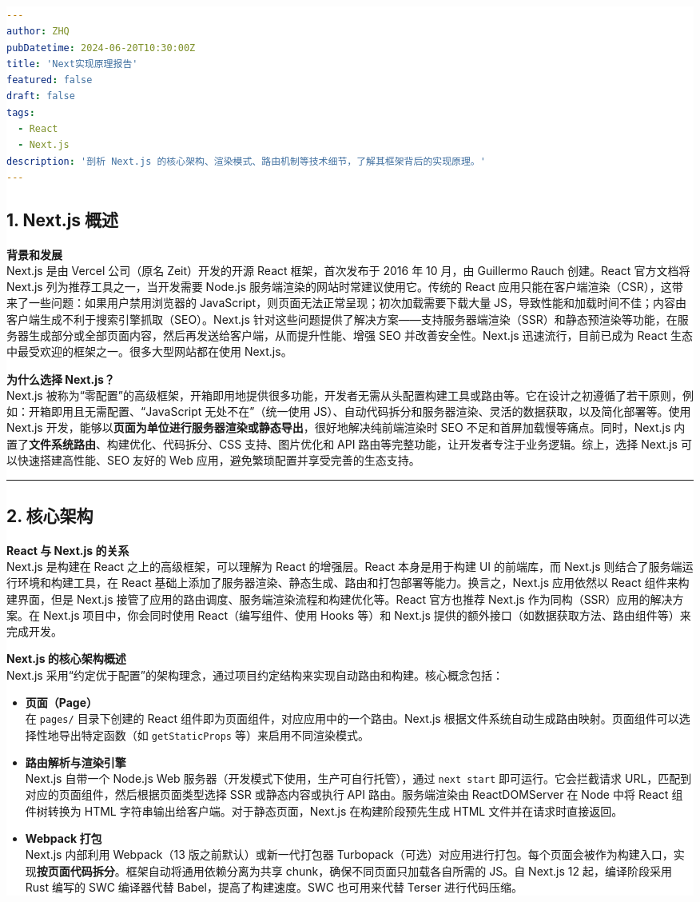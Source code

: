 ```yaml
---
author: ZHQ
pubDatetime: 2024-06-20T10:30:00Z
title: 'Next实现原理报告'
featured: false
draft: false
tags:
  - React
  - Next.js
description: '剖析 Next.js 的核心架构、渲染模式、路由机制等技术细节，了解其框架背后的实现原理。'
---
```


## 1. Next.js 概述

**背景和发展**  
Next.js 是由 Vercel 公司（原名 Zeit）开发的开源 React 框架，首次发布于 2016 年 10 月，由 Guillermo Rauch 创建。React 官方文档将 Next.js 列为推荐工具之一，当开发需要 Node.js 服务端渲染的网站时常建议使用它。传统的 React 应用只能在客户端渲染（CSR），这带来了一些问题：如果用户禁用浏览器的 JavaScript，则页面无法正常呈现；初次加载需要下载大量 JS，导致性能和加载时间不佳；内容由客户端生成不利于搜索引擎抓取（SEO）。Next.js 针对这些问题提供了解决方案——支持服务器端渲染（SSR）和静态预渲染等功能，在服务器生成部分或全部页面内容，然后再发送给客户端，从而提升性能、增强 SEO 并改善安全性。Next.js 迅速流行，目前已成为 React 生态中最受欢迎的框架之一。很多大型网站都在使用 Next.js。

**为什么选择 Next.js？**  
Next.js 被称为“零配置”的高级框架，开箱即用地提供很多功能，开发者无需从头配置构建工具或路由等。它在设计之初遵循了若干原则，例如：开箱即用且无需配置、“JavaScript 无处不在”（统一使用 JS）、自动代码拆分和服务器渲染、灵活的数据获取，以及简化部署等。使用 Next.js 开发，能够以**页面为单位进行服务器渲染或静态导出**，很好地解决纯前端渲染时 SEO 不足和首屏加载慢等痛点。同时，Next.js 内置了**文件系统路由**、构建优化、代码拆分、CSS 支持、图片优化和 API 路由等完整功能，让开发者专注于业务逻辑。综上，选择 Next.js 可以快速搭建高性能、SEO 友好的 Web 应用，避免繁琐配置并享受完善的生态支持。

---

## 2. 核心架构

**React 与 Next.js 的关系**  
Next.js 是构建在 React 之上的高级框架，可以理解为 React 的增强层。React 本身是用于构建 UI 的前端库，而 Next.js 则结合了服务端运行环境和构建工具，在 React 基础上添加了服务器渲染、静态生成、路由和打包部署等能力。换言之，Next.js 应用依然以 React 组件来构建界面，但是 Next.js 接管了应用的路由调度、服务端渲染流程和构建优化等。React 官方也推荐 Next.js 作为同构（SSR）应用的解决方案。在 Next.js 项目中，你会同时使用 React（编写组件、使用 Hooks 等）和 Next.js 提供的额外接口（如数据获取方法、路由组件等）来完成开发。

**Next.js 的核心架构概述**  
Next.js 采用“约定优于配置”的架构理念，通过项目约定结构来实现自动路由和构建。核心概念包括：

- **页面（Page）**  
  在 `pages/` 目录下创建的 React 组件即为页面组件，对应应用中的一个路由。Next.js 根据文件系统自动生成路由映射。页面组件可以选择性地导出特定函数（如 `getStaticProps` 等）来启用不同渲染模式。

- **路由解析与渲染引擎**  
  Next.js 自带一个 Node.js Web 服务器（开发模式下使用，生产可自行托管），通过 `next start` 即可运行。它会拦截请求 URL，匹配到对应的页面组件，然后根据页面类型选择 SSR 或静态内容或执行 API 路由。服务端渲染由 ReactDOMServer 在 Node 中将 React 组件树转换为 HTML 字符串输出给客户端。对于静态页面，Next.js 在构建阶段预先生成 HTML 文件并在请求时直接返回。

- **Webpack 打包**  
  Next.js 内部利用 Webpack（13 版之前默认）或新一代打包器 Turbopack（可选）对应用进行打包。每个页面会被作为构建入口，实现**按页面代码拆分**。框架自动将通用依赖分离为共享 chunk，确保不同页面只加载各自所需的 JS。自 Next.js 12 起，编译阶段采用 Rust 编写的 SWC 编译器代替 Babel，提高了构建速度。SWC 也可用来代替 Terser 进行代码压缩。

